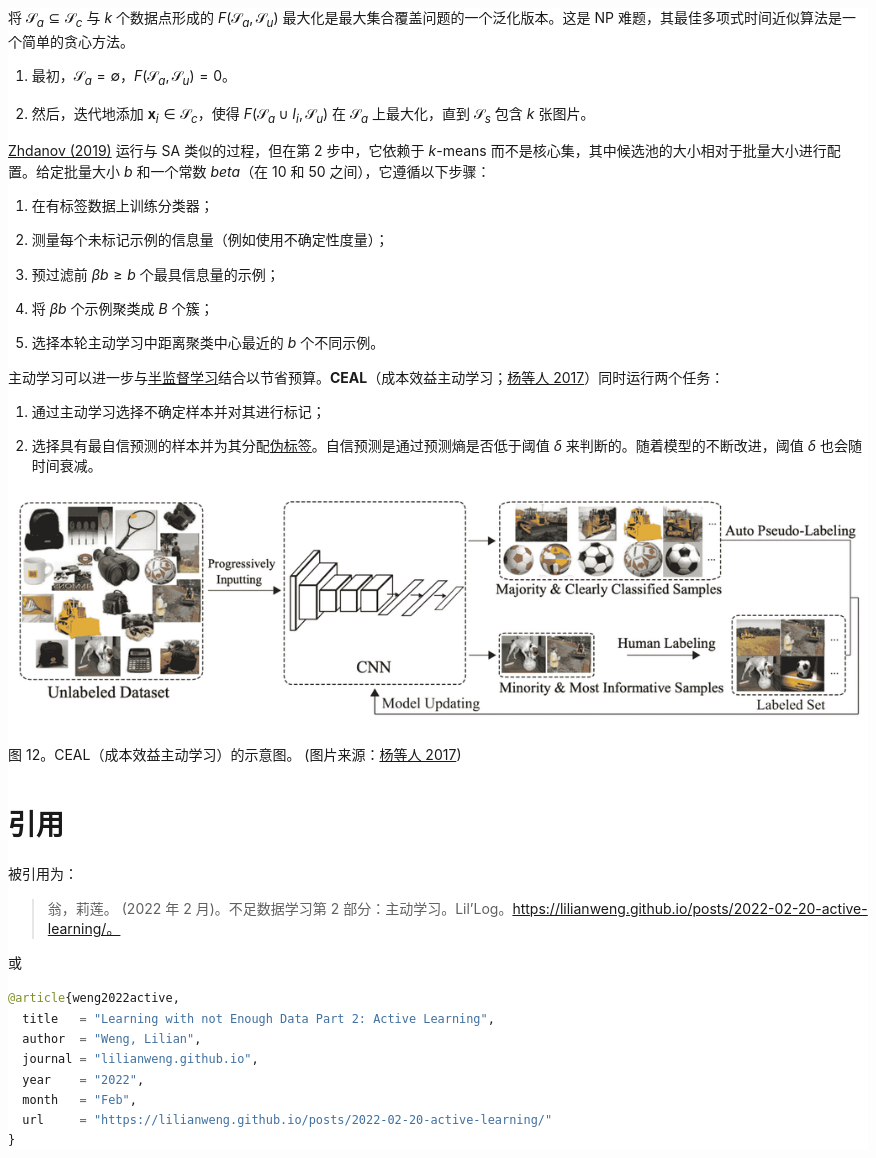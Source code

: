 将 $\mathcal{S}_a \subseteq \mathcal{S}_c$ 与 $k$ 个数据点形成的 $F(\mathcal{S}_a, \mathcal{S}_u)$ 最大化是最大集合覆盖问题的一个泛化版本。这是 NP 难题，其最佳多项式时间近似算法是一个简单的贪心方法。

1.  最初，$\mathcal{S}_a = \emptyset$，$F(\mathcal{S}_a, \mathcal{S}_u) = 0$。

1.  然后，迭代地添加 $\mathbf{x}_i \in \mathcal{S}_c$，使得 $F(\mathcal{S}_a \cup I_i, \mathcal{S}_u)$ 在 $\mathcal{S}_a$ 上最大化，直到 $\mathcal{S}_s$ 包含 $k$ 张图片。

[Zhdanov (2019)](https://arxiv.org/abs/1901.05954) 运行与 SA 类似的过程，但在第 2 步中，它依赖于 $k$-means 而不是核心集，其中候选池的大小相对于批量大小进行配置。给定批量大小 $b$ 和一个常数 $beta$（在 10 和 50 之间），它遵循以下步骤：

1.  在有标签数据上训练分类器；

1.  测量每个未标记示例的信息量（例如使用不确定性度量）；

1.  预过滤前 $\beta b \geq b$ 个最具信息量的示例；

1.  将 $\beta b$ 个示例聚类成 $B$ 个簇；

1.  选择本轮主动学习中距离聚类中心最近的 $b$ 个不同示例。

主动学习可以进一步与[半监督学习](https://lilianweng.github.io/posts/2021-12-05-semi-supervised/)结合以节省预算。**CEAL**（成本效益主动学习；[杨等人 2017](https://arxiv.org/abs/1701.03551)）同时运行两个任务：

1.  通过主动学习选择不确定样本并对其进行标记；

1.  选择具有最自信预测的样本并为其分配[伪标签](https://lilianweng.github.io/posts/2021-12-05-semi-supervised/#pseudo-labeling)。自信预测是通过预测熵是否低于阈值 $\delta$ 来判断的。随着模型的不断改进，阈值 $\delta$ 也会随时间衰减。

![](img/18438dcef12f538d76ddead987a41b7b.png)

图 12。CEAL（成本效益主动学习）的示意图。 (图片来源：[杨等人 2017](https://arxiv.org/abs/1701.03551))

# 引用

被引用为：

> 翁，莉莲。 (2022 年 2 月)。不足数据学习第 2 部分：主动学习。Lil’Log。https://lilianweng.github.io/posts/2022-02-20-active-learning/。

或

```py
@article{weng2022active,
  title   = "Learning with not Enough Data Part 2: Active Learning",
  author  = "Weng, Lilian",
  journal = "lilianweng.github.io",
  year    = "2022",
  month   = "Feb",
  url     = "https://lilianweng.github.io/posts/2022-02-20-active-learning/"
} 
```
